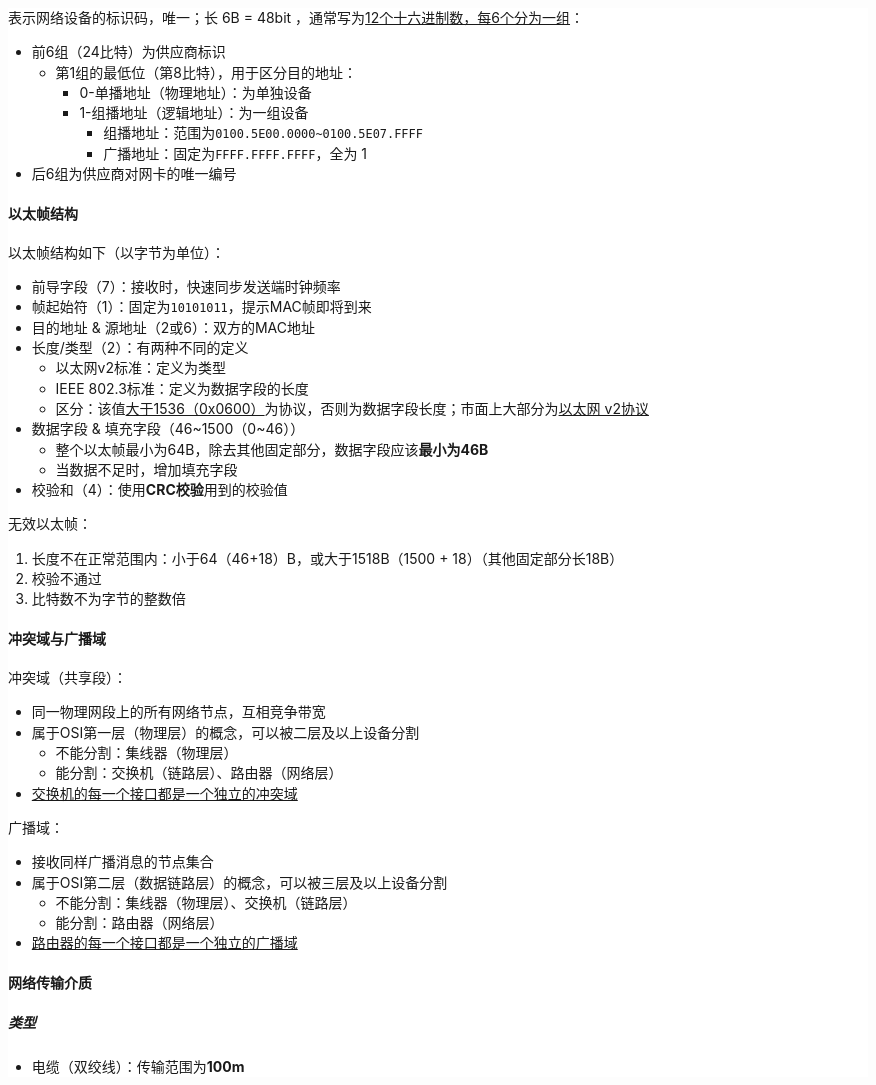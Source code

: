 表示网络设备的标识码，唯一；长 6B = 48bit ，通常写为<u>12个十六进制数，每6个分为一组</u>：

+ 前6组（24比特）为供应商标识
  + 第1组的最低位（第8比特），用于区分目的地址：
    + 0-单播地址（物理地址）：为单独设备
    + 1-组播地址（逻辑地址）：为一组设备
      + 组播地址：范围为`0100.5E00.0000~0100.5E07.FFFF`
      + 广播地址：固定为`FFFF.FFFF.FFFF`，全为 1
+ 后6组为供应商对网卡的唯一编号

#### 以太帧结构

以太帧结构如下（以字节为单位）：

+ 前导字段（7）：接收时，快速同步发送端时钟频率
+ 帧起始符（1）：固定为`10101011`，提示MAC帧即将到来
+ 目的地址 & 源地址（2或6）：双方的MAC地址
+ 长度/类型（2）：有两种不同的定义
  + 以太网v2标准：定义为类型
  + IEEE 802.3标准：定义为数据字段的长度
  + 区分：该值<u>大于1536（0x0600）</u>为协议，否则为数据字段长度；市面上大部分为<u>以太网 v2协议</u>
+ 数据字段 & 填充字段（46~1500（0~46））
  + 整个以太帧最小为64B，除去其他固定部分，数据字段应该**最小为46B**
  + 当数据不足时，增加填充字段
+ 校验和（4）：使用**CRC校验**用到的校验值

无效以太帧：

1. 长度不在正常范围内：小于64（46+18）B，或大于1518B（1500 + 18）（其他固定部分长18B）
2. 校验不通过
3. 比特数不为字节的整数倍

#### 冲突域与广播域

冲突域（共享段）：

+ 同一物理网段上的所有网络节点，互相竞争带宽
+ 属于OSI第一层（物理层）的概念，可以被二层及以上设备分割
  + 不能分割：集线器（物理层）
  + 能分割：交换机（链路层）、路由器（网络层）
+ <u>交换机的每一个接口都是一个独立的冲突域</u>

广播域：

+ 接收同样广播消息的节点集合
+ 属于OSI第二层（数据链路层）的概念，可以被三层及以上设备分割
  + 不能分割：集线器（物理层）、交换机（链路层）
  + 能分割：路由器（网络层）
+ <u>路由器的每一个接口都是一个独立的广播域</u>

#### 网络传输介质

##### 类型

+ 电缆（双绞线）：传输范围为**100m**

